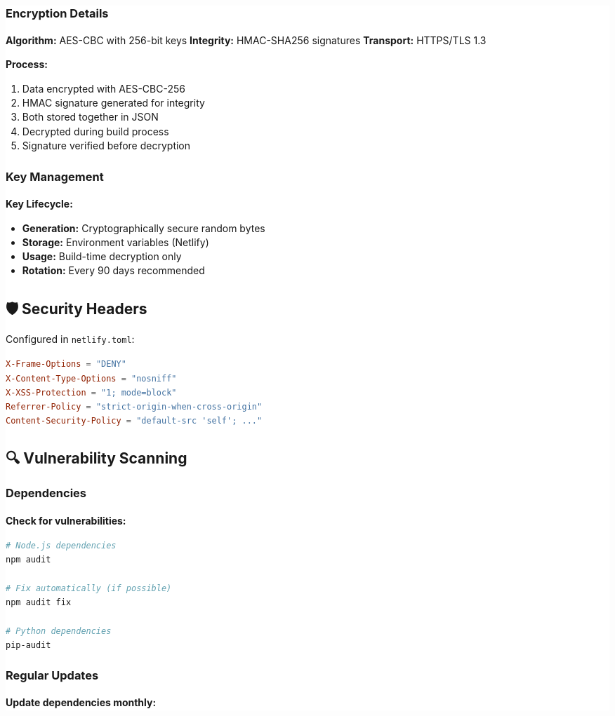 ### Encryption Details

**Algorithm:** AES-CBC with 256-bit keys
**Integrity:** HMAC-SHA256 signatures
**Transport:** HTTPS/TLS 1.3

**Process:**
1. Data encrypted with AES-CBC-256
2. HMAC signature generated for integrity
3. Both stored together in JSON
4. Decrypted during build process
5. Signature verified before decryption

### Key Management

**Key Lifecycle:**
- **Generation:** Cryptographically secure random bytes
- **Storage:** Environment variables (Netlify)
- **Usage:** Build-time decryption only
- **Rotation:** Every 90 days recommended

## 🛡️ Security Headers

Configured in `netlify.toml`:

```toml
X-Frame-Options = "DENY"
X-Content-Type-Options = "nosniff"
X-XSS-Protection = "1; mode=block"
Referrer-Policy = "strict-origin-when-cross-origin"
Content-Security-Policy = "default-src 'self'; ..."
```

## 🔍 Vulnerability Scanning

### Dependencies

**Check for vulnerabilities:**

```bash
# Node.js dependencies
npm audit

# Fix automatically (if possible)
npm audit fix

# Python dependencies
pip-audit
```

### Regular Updates

**Update dependencies monthly:**
